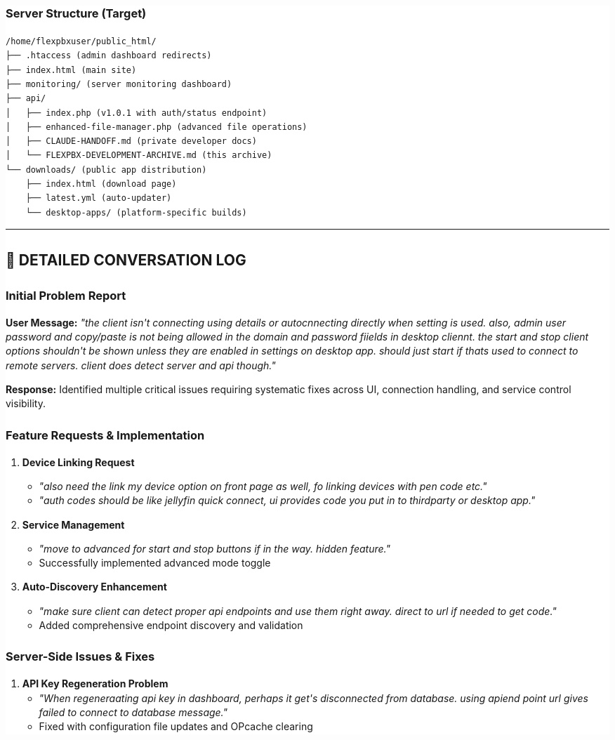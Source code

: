 ### **Server Structure (Target)**
```
/home/flexpbxuser/public_html/
├── .htaccess (admin dashboard redirects)
├── index.html (main site)
├── monitoring/ (server monitoring dashboard)
├── api/
│   ├── index.php (v1.0.1 with auth/status endpoint)
│   ├── enhanced-file-manager.php (advanced file operations)
│   ├── CLAUDE-HANDOFF.md (private developer docs)
│   └── FLEXPBX-DEVELOPMENT-ARCHIVE.md (this archive)
└── downloads/ (public app distribution)
    ├── index.html (download page)
    ├── latest.yml (auto-updater)
    └── desktop-apps/ (platform-specific builds)
```

---

## 🎯 **DETAILED CONVERSATION LOG**

### **Initial Problem Report**
**User Message:** *"the client isn't connecting using details or autocnnecting directly when setting is used. also, admin user password and copy/paste is not being allowed in the domain and password fiields in desktop cliennt. the start and stop client options shouldn't be shown unless they are enabled in settings on desktop app. should just start if thats used to connect to remote servers. client does detect server and api though."*

**Response:** Identified multiple critical issues requiring systematic fixes across UI, connection handling, and service control visibility.

### **Feature Requests & Implementation**
1. **Device Linking Request**
   - *"also need the link my device option on front page as well, fo linking devices with pen code etc."*
   - *"auth codes should be like jellyfin quick connect, ui provides code you put in to thirdparty or desktop app."*

2. **Service Management**
   - *"move to advanced for start and stop buttons if in the way. hidden feature."*
   - Successfully implemented advanced mode toggle

3. **Auto-Discovery Enhancement**
   - *"make sure client can detect proper api endpoints and use them right away. direct to url if needed to get code."*
   - Added comprehensive endpoint discovery and validation

### **Server-Side Issues & Fixes**
1. **API Key Regeneration Problem**
   - *"When regeneraating api key in dashboard, perhaps it get's disconnected from database. using apiend point url gives failed to connect to database message."*
   - Fixed with configuration file updates and OPcache clearing
